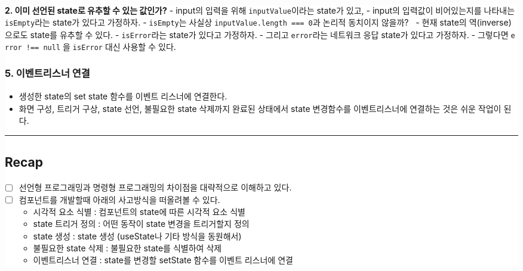   **2. 이미 선언된 state로 유추할 수 있는 값인가?**
    - input의 입력을 위해 `inputValue`이라는 state가 있고,
    - input의 입력값이 비어있는지를 나타내는 `isEmpty`라는 state가 있다고 가정하자.
    - `isEmpty`는 사실상 `inputValue.length === 0`과 논리적 동치이지 않을까?
    &nbsp;
    - 현재 state의 역(inverse)으로도 state를 유추할 수 있다.
    - `isError`라는 state가 있다고 가정하자.
    - 그리고 `error`라는 네트워크 응답 state가 있다고 가정하자.
    - 그렇다면 `error !== null` 을 `isError` 대신 사용할 수 있다.


### 5. 이벤트리스너 연결
- 생성한 state의 set state 함수를 이벤트 리스너에 연결한다.
- 화면 구성, 트리거 구상, state 선언, 불필요한 state 삭제까지 완료된 상태에서 state 변경함수를 이벤트리스너에 연결하는 것은 쉬운 작업이 된다.

---

## Recap
- [ ] 선언형 프로그래밍과 명령형 프로그래밍의 차이점을 대략적으로 이해하고 있다.
- [ ] 컴포넌트를 개발할때 아래의 사고방식을 떠올려볼 수 있다.
  - 시각적 요소 식별 : 컴포넌트의 state에 따른 시각적 요소 식별
  - state 트리거 정의 : 어떤 동작이 state 변경을 트리거할지 정의
  - state 생성 : state 생성 (useState나 기타 방식을 동원해서)
  - 불필요한 state 삭제 : 불필요한 state를 식별하여 삭제
  - 이벤트리스너 연결 : state를 변경할 setState 함수를 이벤트 리스너에 연결